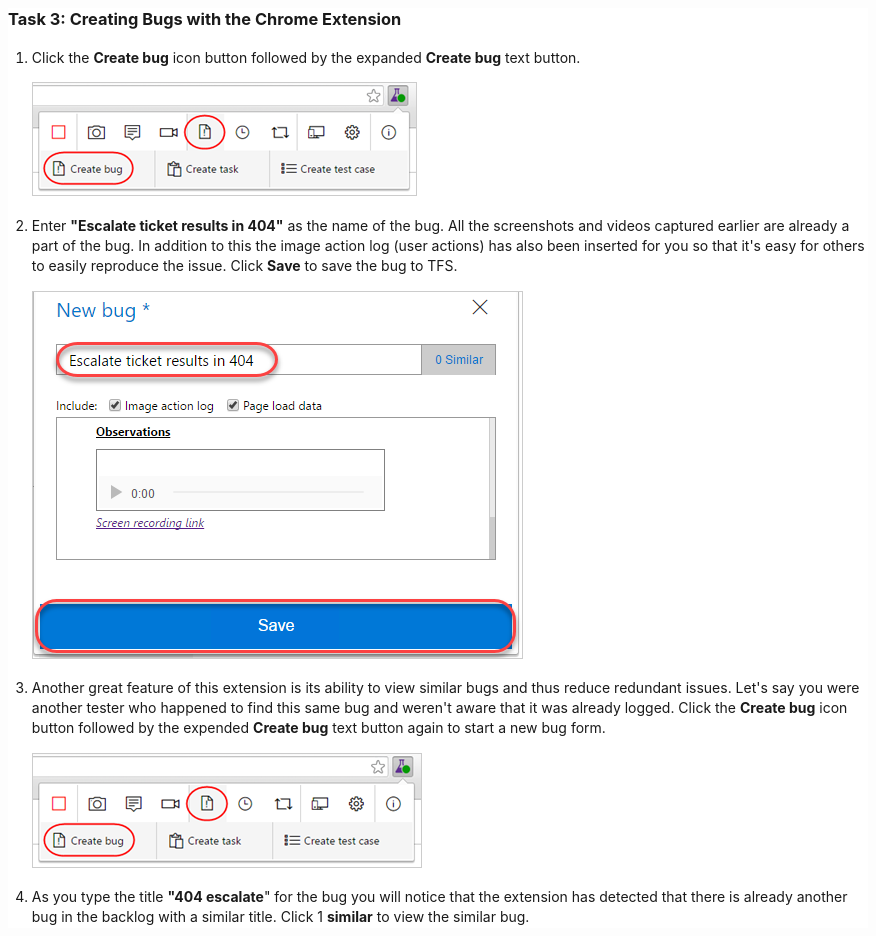 ### Task 3: Creating Bugs with the Chrome Extension

1. Click the **Create bug** icon button followed by the expanded **Create bug** text button.

   ![](images/019.png)

1. Enter **"Escalate ticket results in 404"** as the name of the bug. All the screenshots and videos captured earlier are already a part of the bug. In addition to this the image action log (user actions) has also been inserted for you so that it's easy for others to easily reproduce the issue. Click **Save** to save the bug to TFS.

   ![](images/020.png)

1. Another great feature of this extension is its ability to view similar bugs and thus reduce redundant issues. Let's say you were another tester who happened to find this same bug and weren't aware that it was already logged. Click the **Create bug** icon button followed by the expended **Create bug** text button again to start a new bug form.

   ![](images/021.png)

1. As you type the title **"404 escalate**" for the bug you will notice that the extension has detected that there is already another bug in the backlog with a similar title. Click 1 **similar** to view the similar bug.
